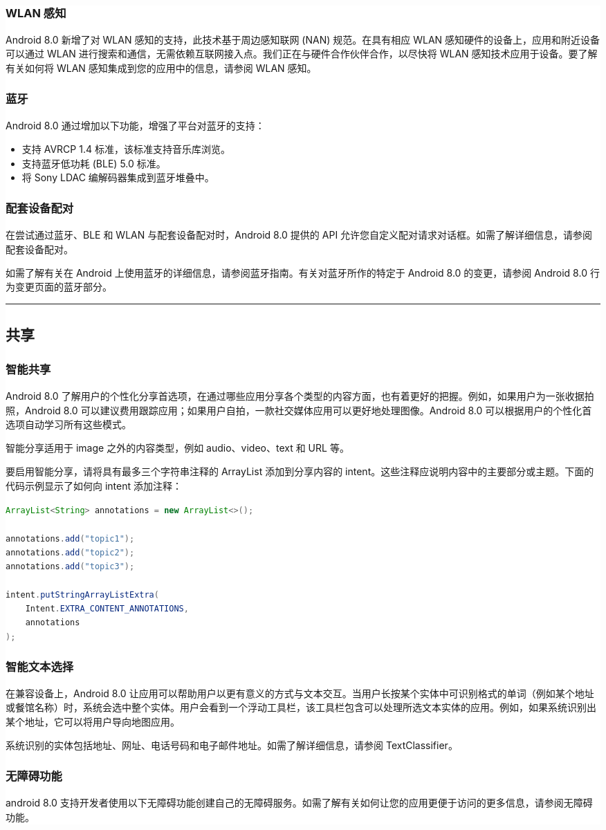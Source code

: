 ### WLAN 感知

Android 8.0 新增了对 WLAN 感知的支持，此技术基于周边感知联网 (NAN) 规范。在具有相应 WLAN 感知硬件的设备上，应用和附近设备可以通过 WLAN 进行搜索和通信，无需依赖互联网接入点。我们正在与硬件合作伙伴合作，以尽快将 WLAN 感知技术应用于设备。要了解有关如何将 WLAN 感知集成到您的应用中的信息，请参阅 WLAN 感知。

### 蓝牙

Android 8.0 通过增加以下功能，增强了平台对蓝牙的支持： 
+ 支持 AVRCP 1.4 标准，该标准支持音乐库浏览。 
+ 支持蓝牙低功耗 (BLE) 5.0 标准。 
+ 将 Sony LDAC 编解码器集成到蓝牙堆叠中。

### 配套设备配对

在尝试通过蓝牙、BLE 和 WLAN 与配套设备配对时，Android 8.0 提供的 API 允许您自定义配对请求对话框。如需了解详细信息，请参阅配套设备配对。

如需了解有关在 Android 上使用蓝牙的详细信息，请参阅蓝牙指南。有关对蓝牙所作的特定于 Android 8.0 的变更，请参阅 Android 8.0 行为变更页面的蓝牙部分。

---


## 共享

### 智能共享

Android 8.0 了解用户的个性化分享首选项，在通过哪些应用分享各个类型的内容方面，也有着更好的把握。例如，如果用户为一张收据拍照，Android 8.0 可以建议费用跟踪应用；如果用户自拍，一款社交媒体应用可以更好地处理图像。Android 8.0 可以根据用户的个性化首选项自动学习所有这些模式。

智能分享适用于 image 之外的内容类型，例如 audio、video、text 和 URL 等。

要启用智能分享，请将具有最多三个字符串注释的 ArrayList 添加到分享内容的 intent。这些注释应说明内容中的主要部分或主题。下面的代码示例显示了如何向 intent 添加注释：
```java
ArrayList<String> annotations = new ArrayList<>();

annotations.add("topic1");
annotations.add("topic2");
annotations.add("topic3");

intent.putStringArrayListExtra(
    Intent.EXTRA_CONTENT_ANNOTATIONS,
    annotations
);
```
### 智能文本选择

在兼容设备上，Android 8.0 让应用可以帮助用户以更有意义的方式与文本交互。当用户长按某个实体中可识别格式的单词（例如某个地址或餐馆名称）时，系统会选中整个实体。用户会看到一个浮动工具栏，该工具栏包含可以处理所选文本实体的应用。例如，如果系统识别出某个地址，它可以将用户导向地图应用。

系统识别的实体包括地址、网址、电话号码和电子邮件地址。如需了解详细信息，请参阅 TextClassifier。

### 无障碍功能

android 8.0 支持开发者使用以下无障碍功能创建自己的无障碍服务。如需了解有关如何让您的应用更便于访问的更多信息，请参阅无障碍功能。
